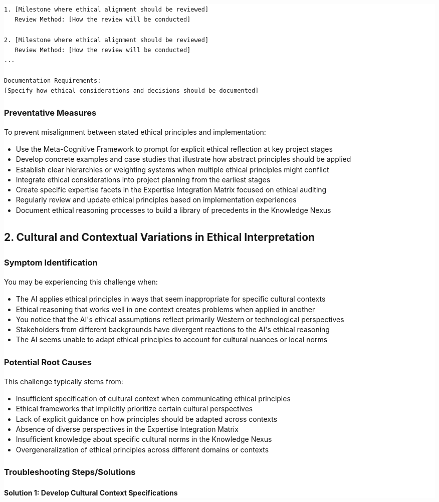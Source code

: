 ```
1. [Milestone where ethical alignment should be reviewed]
   Review Method: [How the review will be conducted]
   
2. [Milestone where ethical alignment should be reviewed]
   Review Method: [How the review will be conducted]
...

Documentation Requirements:
[Specify how ethical considerations and decisions should be documented]
```

### Preventative Measures

To prevent misalignment between stated ethical principles and implementation:

- Use the Meta-Cognitive Framework to prompt for explicit ethical reflection at key project stages
- Develop concrete examples and case studies that illustrate how abstract principles should be applied
- Establish clear hierarchies or weighting systems when multiple ethical principles might conflict
- Integrate ethical considerations into project planning from the earliest stages
- Create specific expertise facets in the Expertise Integration Matrix focused on ethical auditing
- Regularly review and update ethical principles based on implementation experiences
- Document ethical reasoning processes to build a library of precedents in the Knowledge Nexus

## 2. Cultural and Contextual Variations in Ethical Interpretation

### Symptom Identification

You may be experiencing this challenge when:

- The AI applies ethical principles in ways that seem inappropriate for specific cultural contexts
- Ethical reasoning that works well in one context creates problems when applied in another
- You notice that the AI's ethical assumptions reflect primarily Western or technological perspectives
- Stakeholders from different backgrounds have divergent reactions to the AI's ethical reasoning
- The AI seems unable to adapt ethical principles to account for cultural nuances or local norms

### Potential Root Causes

This challenge typically stems from:

- Insufficient specification of cultural context when communicating ethical principles
- Ethical frameworks that implicitly prioritize certain cultural perspectives
- Lack of explicit guidance on how principles should be adapted across contexts
- Absence of diverse perspectives in the Expertise Integration Matrix
- Insufficient knowledge about specific cultural norms in the Knowledge Nexus
- Overgeneralization of ethical principles across different domains or contexts

### Troubleshooting Steps/Solutions

#### Solution 1: Develop Cultural Context Specifications
